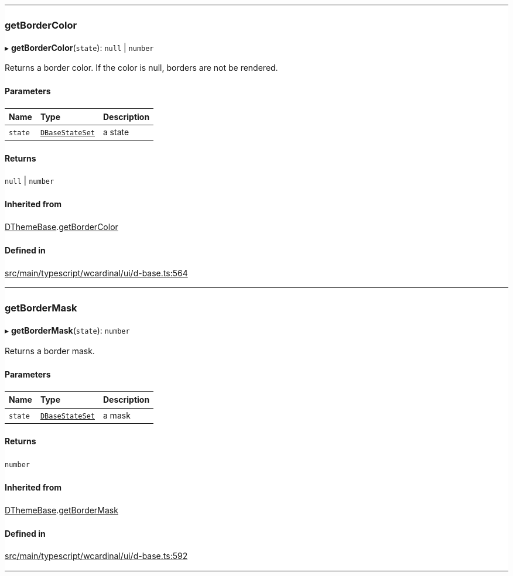___

### getBorderColor

▸ **getBorderColor**(`state`): ``null`` \| `number`

Returns a border color.
If the color is null, borders are not be rendered.

#### Parameters

| Name | Type | Description |
| :------ | :------ | :------ |
| `state` | [`DBaseStateSet`](DBaseStateSet.md) | a state |

#### Returns

``null`` \| `number`

#### Inherited from

[DThemeBase](DThemeBase.md).[getBorderColor](DThemeBase.md#getbordercolor)

#### Defined in

[src/main/typescript/wcardinal/ui/d-base.ts:564](https://github.com/winter-cardinal/winter-cardinal-ui/blob/v0.457.0/src/main/typescript/wcardinal/ui/d-base.ts#L564)

___

### getBorderMask

▸ **getBorderMask**(`state`): `number`

Returns a border mask.

#### Parameters

| Name | Type | Description |
| :------ | :------ | :------ |
| `state` | [`DBaseStateSet`](DBaseStateSet.md) | a mask |

#### Returns

`number`

#### Inherited from

[DThemeBase](DThemeBase.md).[getBorderMask](DThemeBase.md#getbordermask)

#### Defined in

[src/main/typescript/wcardinal/ui/d-base.ts:592](https://github.com/winter-cardinal/winter-cardinal-ui/blob/v0.457.0/src/main/typescript/wcardinal/ui/d-base.ts#L592)

___
